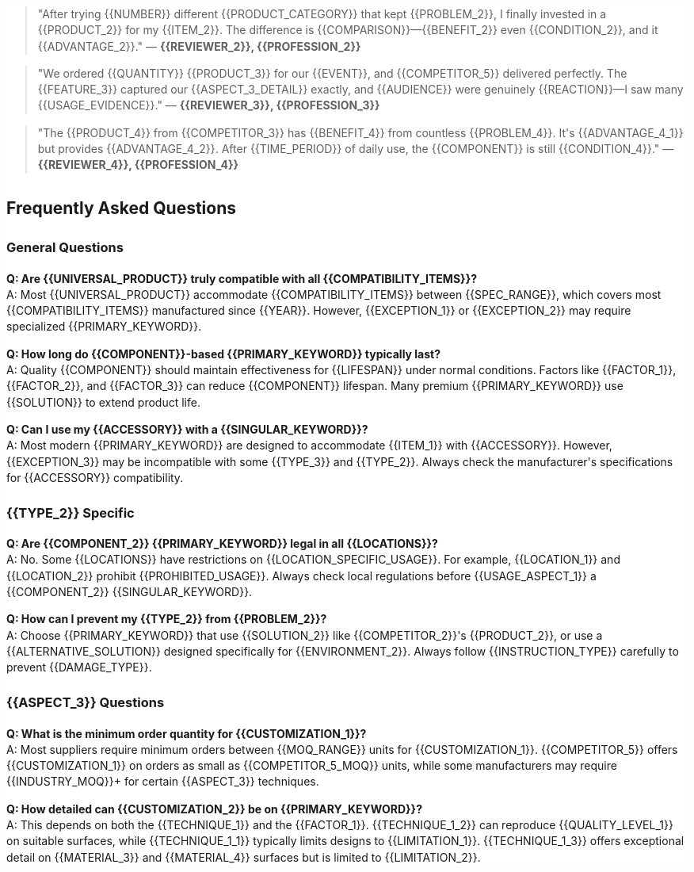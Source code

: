 > "After trying {{NUMBER}} different {{PRODUCT_CATEGORY}} that kept {{PROBLEM_2}}, I finally invested in a {{PRODUCT_2}} for my {{ITEM_2}}. The difference is {{COMPARISON}}—{{BENEFIT_2}} even {{CONDITION_2}}, and it {{ADVANTAGE_2}}." — **{{REVIEWER_2}}, {{PROFESSION_2}}**

> "We ordered {{QUANTITY}} {{PRODUCT_3}} for our {{EVENT}}, and {{COMPETITOR_5}} delivered perfectly. The {{FEATURE_3}} captured our {{ASPECT_3_DETAIL}} exactly, and {{AUDIENCE}} were genuinely {{REACTION}}—I saw many {{USAGE_EVIDENCE}}." — **{{REVIEWER_3}}, {{PROFESSION_3}}**

> "The {{PRODUCT_4}} from {{COMPETITOR_3}} has {{BENEFIT_4}} from countless {{PROBLEM_4}}. It's {{ADVANTAGE_4_1}} but provides {{ADVANTAGE_4_2}}. After {{TIME_PERIOD}} of daily use, the {{COMPONENT}} is still {{CONDITION_4}}." — **{{REVIEWER_4}}, {{PROFESSION_4}}**

## Frequently Asked Questions

### General Questions

**Q: Are {{UNIVERSAL_PRODUCT}} truly compatible with all {{COMPATIBILITY_ITEMS}}?**  
A: Most {{UNIVERSAL_PRODUCT}} accommodate {{COMPATIBILITY_ITEMS}} between {{SPEC_RANGE}}, which covers most {{COMPATIBILITY_ITEMS}} manufactured since {{YEAR}}. However, {{EXCEPTION_1}} or {{EXCEPTION_2}} may require specialized {{PRIMARY_KEYWORD}}.

**Q: How long do {{COMPONENT}}-based {{PRIMARY_KEYWORD}} typically last?**  
A: Quality {{COMPONENT}} should maintain effectiveness for {{LIFESPAN}} under normal conditions. Factors like {{FACTOR_1}}, {{FACTOR_2}}, and {{FACTOR_3}} can reduce {{COMPONENT}} lifespan. Many premium {{PRIMARY_KEYWORD}} use {{SOLUTION}} to extend product life.

**Q: Can I use my {{ACCESSORY}} with a {{SINGULAR_KEYWORD}}?**  
A: Most modern {{PRIMARY_KEYWORD}} are designed to accommodate {{ITEM_1}} with {{ACCESSORY}}. However, {{EXCEPTION_3}} may be incompatible with some {{TYPE_3}} and {{TYPE_2}}. Always check the manufacturer's specifications for {{ACCESSORY}} compatibility.

### {{TYPE_2}} Specific

**Q: Are {{COMPONENT_2}} {{PRIMARY_KEYWORD}} legal in all {{LOCATIONS}}?**  
A: No. Some {{LOCATIONS}} have restrictions on {{LOCATION_SPECIFIC_USAGE}}. For example, {{LOCATION_1}} and {{LOCATION_2}} prohibit {{PROHIBITED_USAGE}}. Always check local regulations before {{USAGE_ASPECT_1}} a {{COMPONENT_2}} {{SINGULAR_KEYWORD}}.

**Q: How can I prevent my {{TYPE_2}} from {{PROBLEM_2}}?**  
A: Choose {{PRIMARY_KEYWORD}} that use {{SOLUTION_2}} like {{COMPETITOR_2}}'s {{PRODUCT_2}}, or use a {{ALTERNATIVE_SOLUTION}} designed specifically for {{ENVIRONMENT_2}}. Always follow {{INSTRUCTION_TYPE}} carefully to prevent {{DAMAGE_TYPE}}.

### {{ASPECT_3}} Questions

**Q: What is the minimum order quantity for {{CUSTOMIZATION_1}}?**  
A: Most suppliers require minimum orders between {{MOQ_RANGE}} units for {{CUSTOMIZATION_1}}. {{COMPETITOR_5}} offers {{CUSTOMIZATION_1}} on orders as small as {{COMPETITOR_5_MOQ}} units, while some manufacturers may require {{INDUSTRY_MOQ}}+ for certain {{ASPECT_3}} techniques.

**Q: How detailed can {{CUSTOMIZATION_2}} be on {{PRIMARY_KEYWORD}}?**  
A: This depends on both the {{TECHNIQUE_1}} and the {{FACTOR_1}}. {{TECHNIQUE_1_2}} can reproduce {{QUALITY_LEVEL_1}} on suitable surfaces, while {{TECHNIQUE_1_1}} typically limits designs to {{LIMITATION_1}}. {{TECHNIQUE_1_3}} offers exceptional detail on {{MATERIAL_3}} and {{MATERIAL_4}} surfaces but is limited to {{LIMITATION_2}}.
